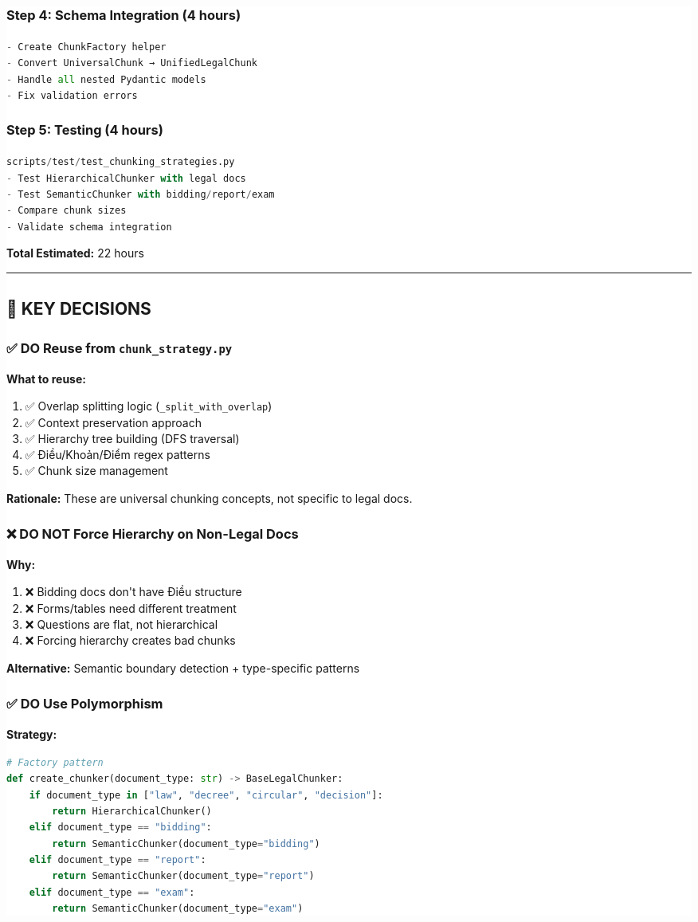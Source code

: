### Step 4: Schema Integration (4 hours)
```python
- Create ChunkFactory helper
- Convert UniversalChunk → UnifiedLegalChunk
- Handle all nested Pydantic models
- Fix validation errors
```

### Step 5: Testing (4 hours)
```python
scripts/test/test_chunking_strategies.py
- Test HierarchicalChunker with legal docs
- Test SemanticChunker with bidding/report/exam
- Compare chunk sizes
- Validate schema integration
```

**Total Estimated:** 22 hours

---

## 🔑 KEY DECISIONS

### ✅ DO Reuse from `chunk_strategy.py`

**What to reuse:**
1. ✅ Overlap splitting logic (`_split_with_overlap`)
2. ✅ Context preservation approach
3. ✅ Hierarchy tree building (DFS traversal)
4. ✅ Điều/Khoản/Điểm regex patterns
5. ✅ Chunk size management

**Rationale:** These are universal chunking concepts, not specific to legal docs.

### ❌ DO NOT Force Hierarchy on Non-Legal Docs

**Why:**
1. ❌ Bidding docs don't have Điều structure
2. ❌ Forms/tables need different treatment
3. ❌ Questions are flat, not hierarchical
4. ❌ Forcing hierarchy creates bad chunks

**Alternative:** Semantic boundary detection + type-specific patterns

### ✅ DO Use Polymorphism

**Strategy:**
```python
# Factory pattern
def create_chunker(document_type: str) -> BaseLegalChunker:
    if document_type in ["law", "decree", "circular", "decision"]:
        return HierarchicalChunker()
    elif document_type == "bidding":
        return SemanticChunker(document_type="bidding")
    elif document_type == "report":
        return SemanticChunker(document_type="report")
    elif document_type == "exam":
        return SemanticChunker(document_type="exam")
```
